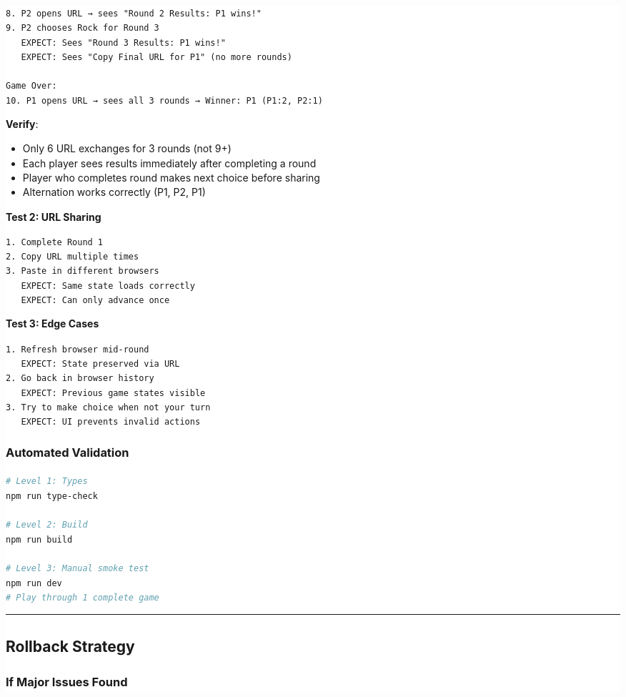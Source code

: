 ```
8. P2 opens URL → sees "Round 2 Results: P1 wins!"
9. P2 chooses Rock for Round 3
   EXPECT: Sees "Round 3 Results: P1 wins!"
   EXPECT: Sees "Copy Final URL for P1" (no more rounds)

Game Over:
10. P1 opens URL → sees all 3 rounds → Winner: P1 (P1:2, P2:1)
```

**Verify**:
- Only 6 URL exchanges for 3 rounds (not 9+)
- Each player sees results immediately after completing a round
- Player who completes round makes next choice before sharing
- Alternation works correctly (P1, P2, P1)

**Test 2: URL Sharing**
```
1. Complete Round 1
2. Copy URL multiple times
3. Paste in different browsers
   EXPECT: Same state loads correctly
   EXPECT: Can only advance once
```

**Test 3: Edge Cases**
```
1. Refresh browser mid-round
   EXPECT: State preserved via URL
2. Go back in browser history
   EXPECT: Previous game states visible
3. Try to make choice when not your turn
   EXPECT: UI prevents invalid actions
```

### Automated Validation

```bash
# Level 1: Types
npm run type-check

# Level 2: Build
npm run build

# Level 3: Manual smoke test
npm run dev
# Play through 1 complete game
```

---

## Rollback Strategy

### If Major Issues Found
